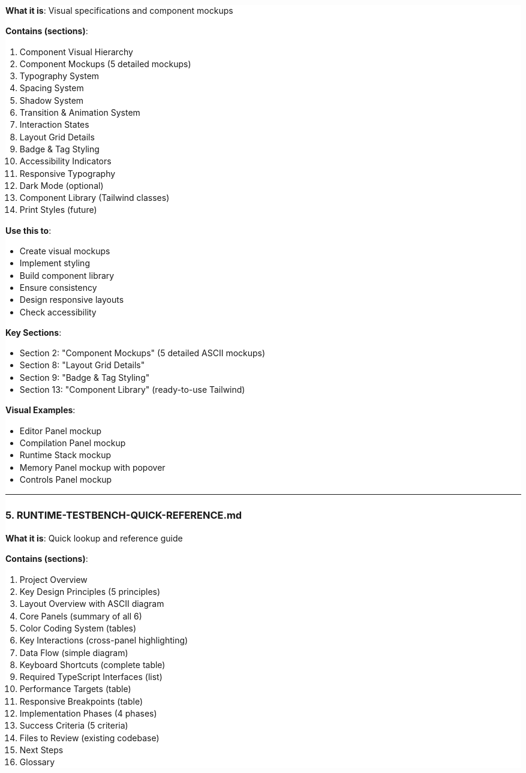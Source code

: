 **What it is**: Visual specifications and component mockups

**Contains (sections)**:
1. Component Visual Hierarchy
2. Component Mockups (5 detailed mockups)
3. Typography System
4. Spacing System
5. Shadow System
6. Transition & Animation System
7. Interaction States
8. Layout Grid Details
9. Badge & Tag Styling
10. Accessibility Indicators
11. Responsive Typography
12. Dark Mode (optional)
13. Component Library (Tailwind classes)
14. Print Styles (future)

**Use this to**:
- Create visual mockups
- Implement styling
- Build component library
- Ensure consistency
- Design responsive layouts
- Check accessibility

**Key Sections**:
- Section 2: "Component Mockups" (5 detailed ASCII mockups)
- Section 8: "Layout Grid Details"
- Section 9: "Badge & Tag Styling"
- Section 13: "Component Library" (ready-to-use Tailwind)

**Visual Examples**:
- Editor Panel mockup
- Compilation Panel mockup
- Runtime Stack mockup
- Memory Panel mockup with popover
- Controls Panel mockup

---

### 5. RUNTIME-TESTBENCH-QUICK-REFERENCE.md

**What it is**: Quick lookup and reference guide

**Contains (sections)**:
1. Project Overview
2. Key Design Principles (5 principles)
3. Layout Overview with ASCII diagram
4. Core Panels (summary of all 6)
5. Color Coding System (tables)
6. Key Interactions (cross-panel highlighting)
7. Data Flow (simple diagram)
8. Keyboard Shortcuts (complete table)
9. Required TypeScript Interfaces (list)
10. Performance Targets (table)
11. Responsive Breakpoints (table)
12. Implementation Phases (4 phases)
13. Success Criteria (5 criteria)
14. Files to Review (existing codebase)
15. Next Steps
16. Glossary
